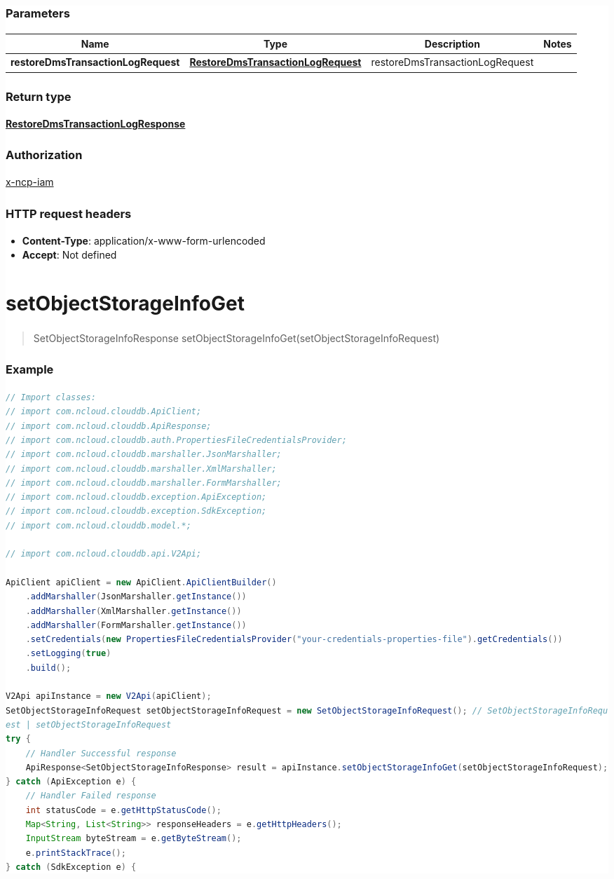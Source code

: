 ### Parameters

Name | Type | Description  | Notes
------------- | ------------- | ------------- | -------------
 **restoreDmsTransactionLogRequest** | [**RestoreDmsTransactionLogRequest**](RestoreDmsTransactionLogRequest.md)| restoreDmsTransactionLogRequest |

### Return type

[**RestoreDmsTransactionLogResponse**](RestoreDmsTransactionLogResponse.md)

### Authorization

[x-ncp-iam](../README.md#x-ncp-iam)

### HTTP request headers

 - **Content-Type**: application/x-www-form-urlencoded
 - **Accept**: Not defined

<a name="setObjectStorageInfoGet"></a>
# **setObjectStorageInfoGet**
> SetObjectStorageInfoResponse setObjectStorageInfoGet(setObjectStorageInfoRequest)



### Example
```java
// Import classes:
// import com.ncloud.clouddb.ApiClient;
// import com.ncloud.clouddb.ApiResponse;
// import com.ncloud.clouddb.auth.PropertiesFileCredentialsProvider;
// import com.ncloud.clouddb.marshaller.JsonMarshaller;
// import com.ncloud.clouddb.marshaller.XmlMarshaller;
// import com.ncloud.clouddb.marshaller.FormMarshaller;
// import com.ncloud.clouddb.exception.ApiException;
// import com.ncloud.clouddb.exception.SdkException;
// import com.ncloud.clouddb.model.*;

// import com.ncloud.clouddb.api.V2Api;

ApiClient apiClient = new ApiClient.ApiClientBuilder()
	.addMarshaller(JsonMarshaller.getInstance())
	.addMarshaller(XmlMarshaller.getInstance())
	.addMarshaller(FormMarshaller.getInstance())
	.setCredentials(new PropertiesFileCredentialsProvider("your-credentials-properties-file").getCredentials())
	.setLogging(true)
	.build();

V2Api apiInstance = new V2Api(apiClient);
SetObjectStorageInfoRequest setObjectStorageInfoRequest = new SetObjectStorageInfoRequest(); // SetObjectStorageInfoRequest | setObjectStorageInfoRequest
try {
	// Handler Successful response
	ApiResponse<SetObjectStorageInfoResponse> result = apiInstance.setObjectStorageInfoGet(setObjectStorageInfoRequest);
} catch (ApiException e) {
	// Handler Failed response
	int statusCode = e.getHttpStatusCode();
	Map<String, List<String>> responseHeaders = e.getHttpHeaders();
	InputStream byteStream = e.getByteStream();
	e.printStackTrace();
} catch (SdkException e) {
```
